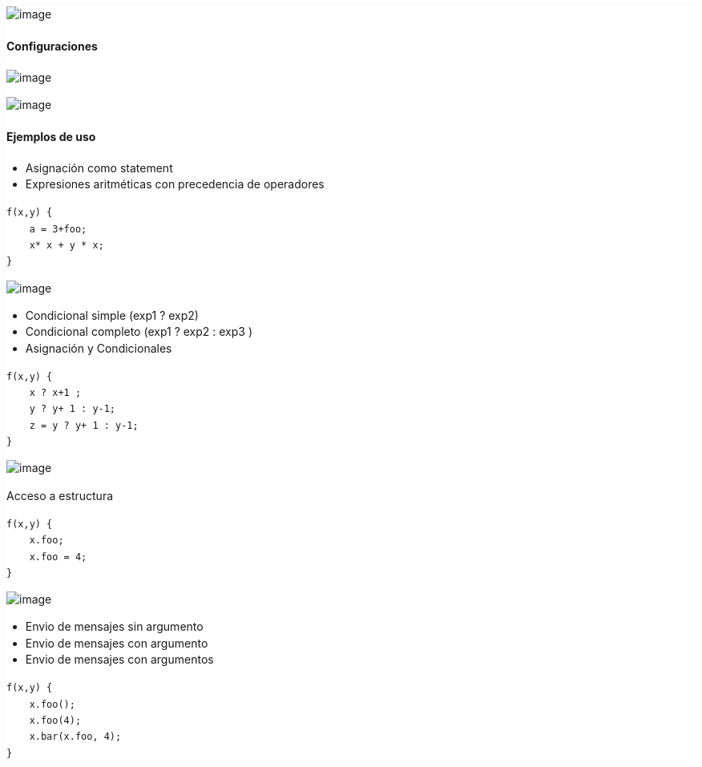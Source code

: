 ![image](https://github.com/user-attachments/assets/7efc2e92-e56f-47e7-9407-f3b41156b2bf)

#### Configuraciones

![image](https://github.com/user-attachments/assets/3752f4a4-1efb-4fa5-a70c-78a383737898)

![image](https://github.com/user-attachments/assets/c67af685-ad00-4033-9e11-baf2cd6999b1)

#### Ejemplos de uso

- Asignación como statement
- Expresiones aritméticas con precedencia de operadores
```markdown
f(x,y) {
    a = 3+foo;
    x* x + y * x;
}
```

![image](https://github.com/user-attachments/assets/512485f5-d09d-4433-9c3b-9e58408cc0b0)

- Condicional simple (exp1 ? exp2)
- Condicional completo (exp1 ? exp2 : exp3 )
- Asignación y Condicionales

```markdown
f(x,y) {
    x ? x+1 ;
    y ? y+ 1 : y-1;
    z = y ? y+ 1 : y-1;
}
```

![image](https://github.com/user-attachments/assets/3c9a5fec-9326-4e84-97f5-6a42ef94d3da)

Acceso a estructura

```markdown
f(x,y) {
    x.foo;
    x.foo = 4;
}
```

![image](https://github.com/user-attachments/assets/9f136615-9dec-4183-bbb4-fc92e34a2322)

- Envio de mensajes sin argumento
- Envio de mensajes con argumento
- Envio de mensajes con argumentos

```markdown
f(x,y) {
    x.foo();
    x.foo(4);
    x.bar(x.foo, 4);
}
```
